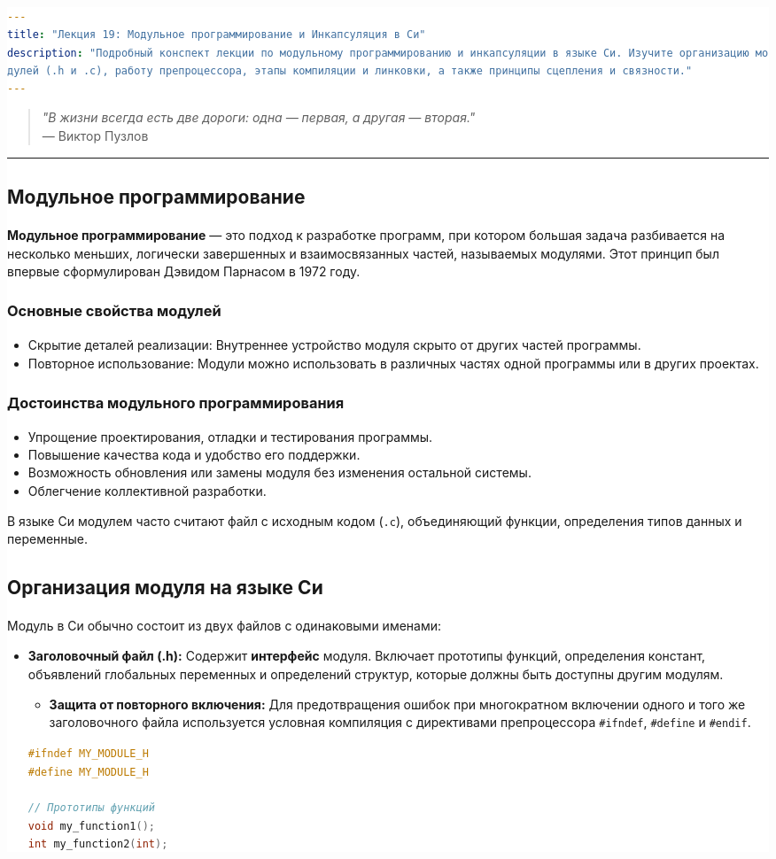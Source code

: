 ```yaml
---
title: "Лекция 19: Модульное программирование и Инкапсуляция в Си"
description: "Подробный конспект лекции по модульному программированию и инкапсуляции в языке Си. Изучите организацию модулей (.h и .c), работу препроцессора, этапы компиляции и линковки, а также принципы сцепления и связности."
---
```


> _"В жизни всегда есть две дороги: одна — первая, а другая — вторая."_ <br/>
> &mdash; Виктор Пузлов

---

## Модульное программирование

**Модульное программирование** — это подход к разработке программ, при котором большая задача разбивается на несколько меньших, логически завершенных и взаимосвязанных частей, называемых модулями. Этот принцип был впервые сформулирован Дэвидом Парнасом в 1972 году.

### Основные свойства модулей

* Скрытие деталей реализации: Внутреннее устройство модуля скрыто от других частей программы.
* Повторное использование: Модули можно использовать в различных частях одной программы или в других проектах.

### Достоинства модульного программирования

* Упрощение проектирования, отладки и тестирования программы.
* Повышение качества кода и удобство его поддержки.
* Возможность обновления или замены модуля без изменения остальной системы.
* Облегчение коллективной разработки.

В языке Си модулем часто считают файл с исходным кодом (`.c`), объединяющий функции, определения типов данных и переменные.

## Организация модуля на языке Си

Модуль в Си обычно состоит из двух файлов с одинаковыми именами:

* **Заголовочный файл (.h):** Содержит **интерфейс** модуля. Включает прототипы функций, определения констант, объявлений глобальных переменных и определений структур, которые должны быть доступны другим модулям.
    * **Защита от повторного включения:** Для предотвращения ошибок при многократном включении одного и того же заголовочного файла используется условная компиляция с директивами препроцессора `#ifndef`, `#define` и `#endif`.

    ```c
    #ifndef MY_MODULE_H
    #define MY_MODULE_H

    // Прототипы функций
    void my_function1();
    int my_function2(int);
